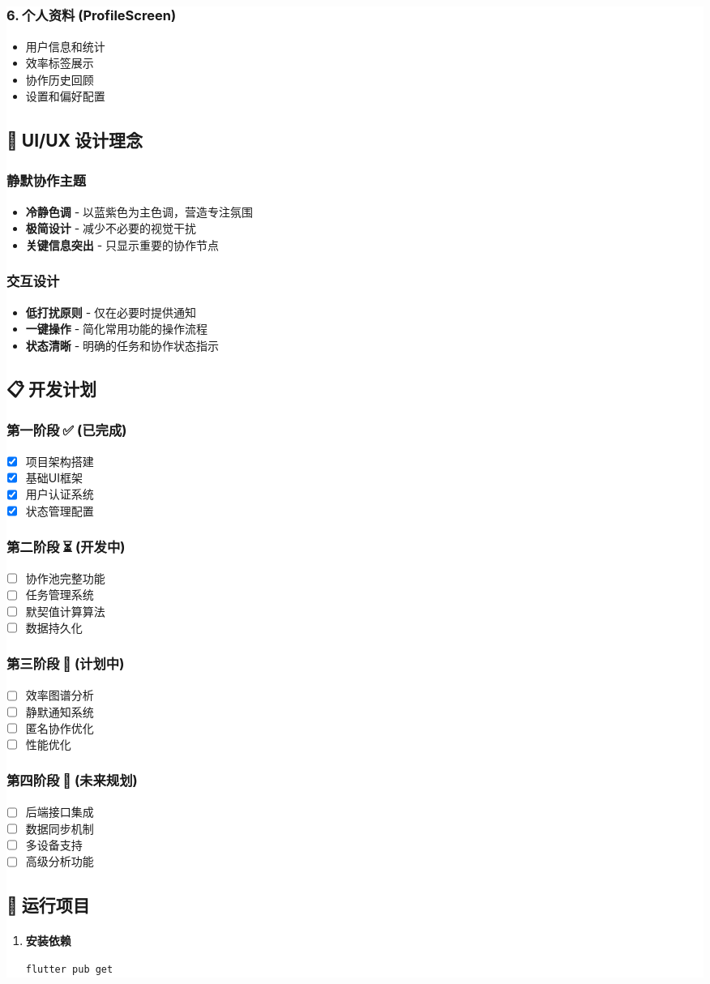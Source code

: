 ### 6. 个人资料 (ProfileScreen)
- 用户信息和统计
- 效率标签展示
- 协作历史回顾
- 设置和偏好配置

## 🎨 UI/UX 设计理念

### 静默协作主题
- **冷静色调** - 以蓝紫色为主色调，营造专注氛围
- **极简设计** - 减少不必要的视觉干扰
- **关键信息突出** - 只显示重要的协作节点

### 交互设计
- **低打扰原则** - 仅在必要时提供通知
- **一键操作** - 简化常用功能的操作流程
- **状态清晰** - 明确的任务和协作状态指示

## 📋 开发计划

### 第一阶段 ✅ (已完成)
- [x] 项目架构搭建
- [x] 基础UI框架
- [x] 用户认证系统
- [x] 状态管理配置

### 第二阶段 ⏳ (开发中)
- [ ] 协作池完整功能
- [ ] 任务管理系统
- [ ] 默契值计算算法
- [ ] 数据持久化

### 第三阶段 📅 (计划中)
- [ ] 效率图谱分析
- [ ] 静默通知系统
- [ ] 匿名协作优化
- [ ] 性能优化

### 第四阶段 🔮 (未来规划)
- [ ] 后端接口集成
- [ ] 数据同步机制
- [ ] 多设备支持
- [ ] 高级分析功能

## 🚀 运行项目

1. **安装依赖**
   ```bash
   flutter pub get
   ```
